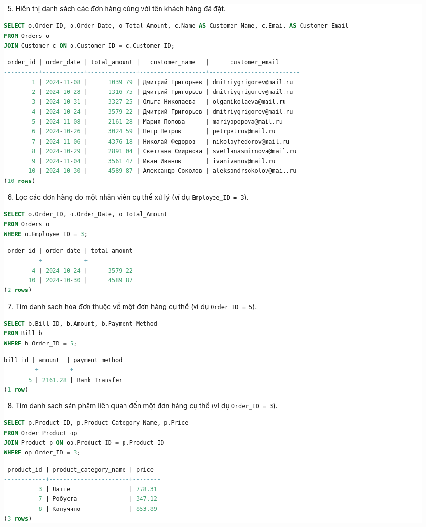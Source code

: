 5.  Hiển thị danh sách các đơn hàng cùng với tên khách hàng đã đặt.

```sql
SELECT o.Order_ID, o.Order_Date, o.Total_Amount, c.Name AS Customer_Name, c.Email AS Customer_Email
FROM Orders o
JOIN Customer c ON o.Customer_ID = c.Customer_ID;
```
```sql
 order_id | order_date | total_amount |   customer_name   |      customer_email      
----------+------------+--------------+-------------------+--------------------------
        1 | 2024-11-08 |      1039.79 | Дмитрий Григорьев | dmitriygrigorev@mail.ru
        2 | 2024-10-28 |      1316.75 | Дмитрий Григорьев | dmitriygrigorev@mail.ru
        3 | 2024-10-31 |      3327.25 | Ольга Николаева   | olganikolaeva@mail.ru
        4 | 2024-10-24 |      3579.22 | Дмитрий Григорьев | dmitriygrigorev@mail.ru
        5 | 2024-11-08 |      2161.28 | Мария Попова      | mariyapopova@mail.ru
        6 | 2024-10-26 |      3024.59 | Петр Петров       | petrpetrov@mail.ru
        7 | 2024-11-06 |      4376.18 | Николай Федоров   | nikolayfedorov@mail.ru
        8 | 2024-10-29 |      2891.04 | Светлана Смирнова | svetlanasmirnova@mail.ru
        9 | 2024-11-04 |      3561.47 | Иван Иванов       | ivanivanov@mail.ru
       10 | 2024-10-30 |      4589.87 | Александр Соколов | aleksandrsokolov@mail.ru
(10 rows)
```


6.  Lọc các đơn hàng do một nhân viên cụ thể xử lý (ví dụ `Employee_ID = 3`).

```sql
SELECT o.Order_ID, o.Order_Date, o.Total_Amount
FROM Orders o
WHERE o.Employee_ID = 3;
```
```sql
 order_id | order_date | total_amount 
----------+------------+--------------
        4 | 2024-10-24 |      3579.22
       10 | 2024-10-30 |      4589.87
(2 rows)
```

7.  Tìm danh sách hóa đơn thuộc về một đơn hàng cụ thể (ví dụ `Order_ID = 5`).

```sql
SELECT b.Bill_ID, b.Amount, b.Payment_Method
FROM Bill b
WHERE b.Order_ID = 5;
```
```sql
bill_id | amount  | payment_method 
---------+---------+----------------
       5 | 2161.28 | Bank Transfer
(1 row)
```

8. Tìm danh sách sản phẩm liên quan đến một đơn hàng cụ thể (ví dụ `Order_ID = 3`).

```sql
SELECT p.Product_ID, p.Product_Category_Name, p.Price
FROM Order_Product op
JOIN Product p ON op.Product_ID = p.Product_ID
WHERE op.Order_ID = 3;
```
```sql
 product_id | product_category_name | price  
------------+-----------------------+--------
          3 | Латте                 | 778.31
          7 | Робуста               | 347.12
          8 | Капучино              | 853.89
(3 rows)
```
